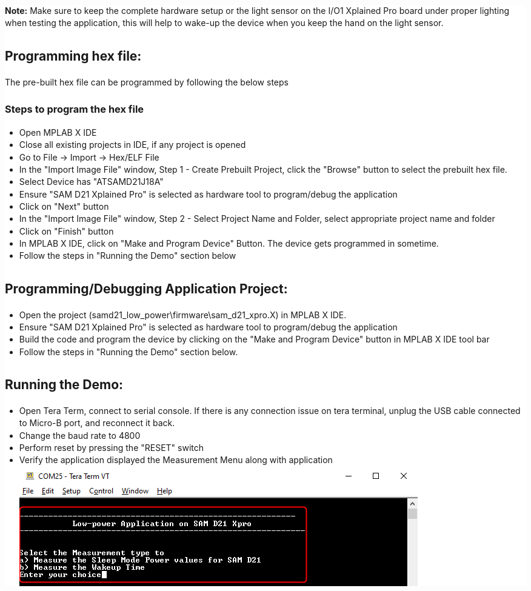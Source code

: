   **Note:** Make sure to keep the complete hardware setup or the light sensor on the I/O1 Xplained Pro board under proper lighting when testing the application, this will help to wake-up the device when you keep the hand on the light sensor.

## Programming hex file:
The pre-built hex file can be programmed by following the below steps

### Steps to program the hex file
- Open MPLAB X IDE
- Close all existing projects in IDE, if any project is opened
- Go to File -> Import -> Hex/ELF File
- In the "Import Image File" window, Step 1 - Create Prebuilt Project, click the "Browse" button to select the prebuilt hex file.
- Select Device has "ATSAMD21J18A"
- Ensure "SAM D21 Xplained Pro" is selected as hardware tool to program/debug the application
- Click on "Next" button
- In the "Import Image File" window, Step 2 - Select Project Name and Folder, select appropriate project name and folder
- Click on "Finish" button
- In MPLAB X IDE, click on "Make and Program Device" Button. The device gets programmed in sometime.
- Follow the steps in "Running the Demo" section below

## Programming/Debugging Application Project:
- Open the project (samd21_low_power\firmware\sam_d21_xpro.X) in MPLAB X IDE.
- Ensure "SAM D21 Xplained Pro" is selected as hardware tool to program/debug the application
- Build the code and program the device by clicking on the "Make and Program Device" button in MPLAB X IDE tool bar
- Follow the steps in "Running the Demo" section below.  

## Running the Demo:
- Open Tera Term, connect to serial console. If there is any connection issue on tera terminal, unplug the USB cable
connected to Micro-B port, and reconnect it back.
- Change the baud rate to 4800
- Perform reset by pressing the "RESET" switch
- Verify the application displayed the Measurement Menu along with application  
  <img src = "images/console_message_after_reset.png" width="657" height="197" align="middle">  
